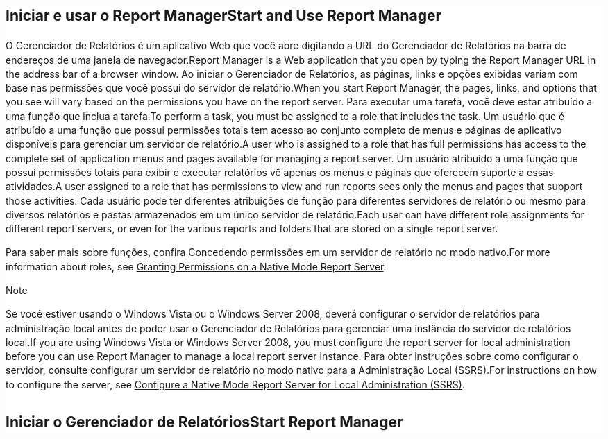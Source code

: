 ##  <a name="start-and-use-report-manager"></a><a name="bkmk_start_report_manager"></a><span data-ttu-id="84dcc-135">Iniciar e usar o Report Manager</span><span class="sxs-lookup"><span data-stu-id="84dcc-135">Start and Use Report Manager</span></span>
 <span data-ttu-id="84dcc-136">O Gerenciador de Relatórios é um aplicativo Web que você abre digitando a URL do Gerenciador de Relatórios na barra de endereços de uma janela de navegador.</span><span class="sxs-lookup"><span data-stu-id="84dcc-136">Report Manager is a Web application that you open by typing the Report Manager URL in the address bar of a browser window.</span></span> <span data-ttu-id="84dcc-137">Ao iniciar o Gerenciador de Relatórios, as páginas, links e opções exibidas variam com base nas permissões que você possui do servidor de relatório.</span><span class="sxs-lookup"><span data-stu-id="84dcc-137">When you start Report Manager, the pages, links, and options that you see will vary based on the permissions you have on the report server.</span></span> <span data-ttu-id="84dcc-138">Para executar uma tarefa, você deve estar atribuído a uma função que inclua a tarefa.</span><span class="sxs-lookup"><span data-stu-id="84dcc-138">To perform a task, you must be assigned to a role that includes the task.</span></span> <span data-ttu-id="84dcc-139">Um usuário que é atribuído a uma função que possui permissões totais tem acesso ao conjunto completo de menus e páginas de aplicativo disponíveis para gerenciar um servidor de relatório.</span><span class="sxs-lookup"><span data-stu-id="84dcc-139">A user who is assigned to a role that has full permissions has access to the complete set of application menus and pages available for managing a report server.</span></span> <span data-ttu-id="84dcc-140">Um usuário atribuído a uma função que possui permissões totais para exibir e executar relatórios vê apenas os menus e páginas que oferecem suporte a essas atividades.</span><span class="sxs-lookup"><span data-stu-id="84dcc-140">A user assigned to a role that has permissions to view and run reports sees only the menus and pages that support those activities.</span></span> <span data-ttu-id="84dcc-141">Cada usuário pode ter diferentes atribuições de função para diferentes servidores de relatório ou mesmo para diversos relatórios e pastas armazenados em um único servidor de relatório.</span><span class="sxs-lookup"><span data-stu-id="84dcc-141">Each user can have different role assignments for different report servers, or even for the various reports and folders that are stored on a single report server.</span></span>

 <span data-ttu-id="84dcc-142">Para saber mais sobre funções, confira [Concedendo permissões em um servidor de relatório no modo nativo](security/granting-permissions-on-a-native-mode-report-server.md).</span><span class="sxs-lookup"><span data-stu-id="84dcc-142">For more information about roles, see [Granting Permissions on a Native Mode Report Server](security/granting-permissions-on-a-native-mode-report-server.md).</span></span>

> [!NOTE]
>  <span data-ttu-id="84dcc-143">Se você estiver usando o Windows Vista ou o Windows Server 2008, deverá configurar o servidor de relatórios para administração local antes de poder usar o Gerenciador de Relatórios para gerenciar uma instância do servidor de relatórios local.</span><span class="sxs-lookup"><span data-stu-id="84dcc-143">If you are using Windows Vista or Windows Server 2008, you must configure the report server for local administration before you can use Report Manager to manage a local report server instance.</span></span> <span data-ttu-id="84dcc-144">Para obter instruções sobre como configurar o servidor, consulte [configurar um servidor de relatório no modo nativo para a Administração Local &#40;SSRS&#41;](report-server/configure-a-native-mode-report-server-for-local-administration-ssrs.md).</span><span class="sxs-lookup"><span data-stu-id="84dcc-144">For instructions on how to configure the server, see [Configure a Native Mode Report Server for Local Administration &#40;SSRS&#41;](report-server/configure-a-native-mode-report-server-for-local-administration-ssrs.md).</span></span>

## <a name="start-report-manager"></a><span data-ttu-id="84dcc-145">Iniciar o Gerenciador de Relatórios</span><span class="sxs-lookup"><span data-stu-id="84dcc-145">Start Report Manager</span></span>

